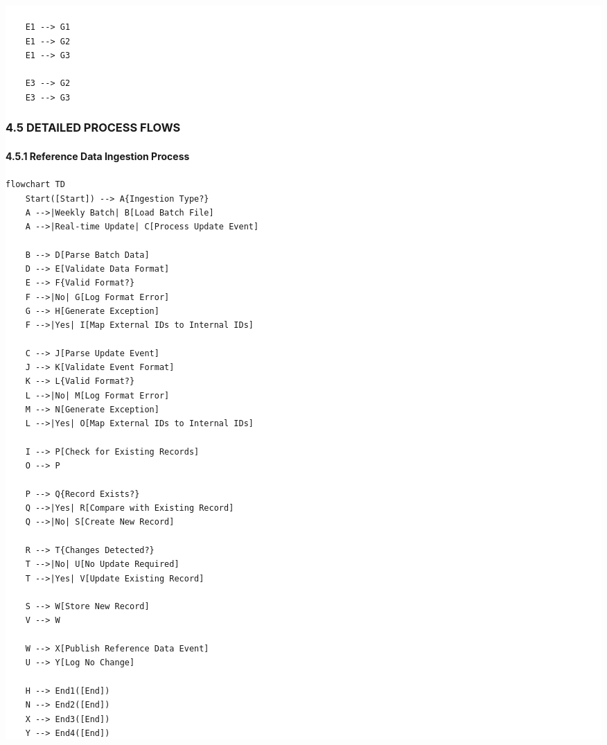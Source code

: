 ```mermaid
    
    E1 --> G1
    E1 --> G2
    E1 --> G3
    
    E3 --> G2
    E3 --> G3
```

### 4.5 DETAILED PROCESS FLOWS

#### 4.5.1 Reference Data Ingestion Process

```mermaid
flowchart TD
    Start([Start]) --> A{Ingestion Type?}
    A -->|Weekly Batch| B[Load Batch File]
    A -->|Real-time Update| C[Process Update Event]
    
    B --> D[Parse Batch Data]
    D --> E[Validate Data Format]
    E --> F{Valid Format?}
    F -->|No| G[Log Format Error]
    G --> H[Generate Exception]
    F -->|Yes| I[Map External IDs to Internal IDs]
    
    C --> J[Parse Update Event]
    J --> K[Validate Event Format]
    K --> L{Valid Format?}
    L -->|No| M[Log Format Error]
    M --> N[Generate Exception]
    L -->|Yes| O[Map External IDs to Internal IDs]
    
    I --> P[Check for Existing Records]
    O --> P
    
    P --> Q{Record Exists?}
    Q -->|Yes| R[Compare with Existing Record]
    Q -->|No| S[Create New Record]
    
    R --> T{Changes Detected?}
    T -->|No| U[No Update Required]
    T -->|Yes| V[Update Existing Record]
    
    S --> W[Store New Record]
    V --> W
    
    W --> X[Publish Reference Data Event]
    U --> Y[Log No Change]
    
    H --> End1([End])
    N --> End2([End])
    X --> End3([End])
    Y --> End4([End])
```

